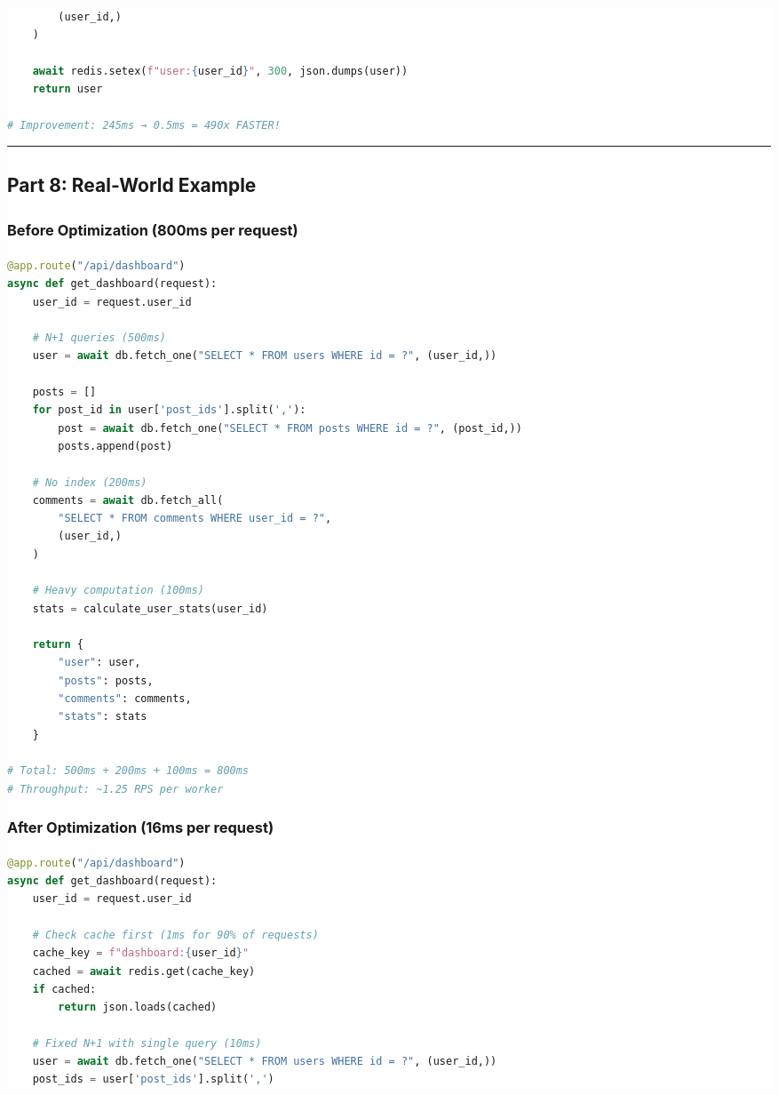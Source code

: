 ```python
        (user_id,)
    )

    await redis.setex(f"user:{user_id}", 300, json.dumps(user))
    return user

# Improvement: 245ms → 0.5ms = 490x FASTER!
```

---

## Part 8: Real-World Example

### Before Optimization (800ms per request)

```python
@app.route("/api/dashboard")
async def get_dashboard(request):
    user_id = request.user_id

    # N+1 queries (500ms)
    user = await db.fetch_one("SELECT * FROM users WHERE id = ?", (user_id,))

    posts = []
    for post_id in user['post_ids'].split(','):
        post = await db.fetch_one("SELECT * FROM posts WHERE id = ?", (post_id,))
        posts.append(post)

    # No index (200ms)
    comments = await db.fetch_all(
        "SELECT * FROM comments WHERE user_id = ?",
        (user_id,)
    )

    # Heavy computation (100ms)
    stats = calculate_user_stats(user_id)

    return {
        "user": user,
        "posts": posts,
        "comments": comments,
        "stats": stats
    }

# Total: 500ms + 200ms + 100ms = 800ms
# Throughput: ~1.25 RPS per worker
```

### After Optimization (16ms per request)

```python
@app.route("/api/dashboard")
async def get_dashboard(request):
    user_id = request.user_id

    # Check cache first (1ms for 90% of requests)
    cache_key = f"dashboard:{user_id}"
    cached = await redis.get(cache_key)
    if cached:
        return json.loads(cached)

    # Fixed N+1 with single query (10ms)
    user = await db.fetch_one("SELECT * FROM users WHERE id = ?", (user_id,))
    post_ids = user['post_ids'].split(',')
```